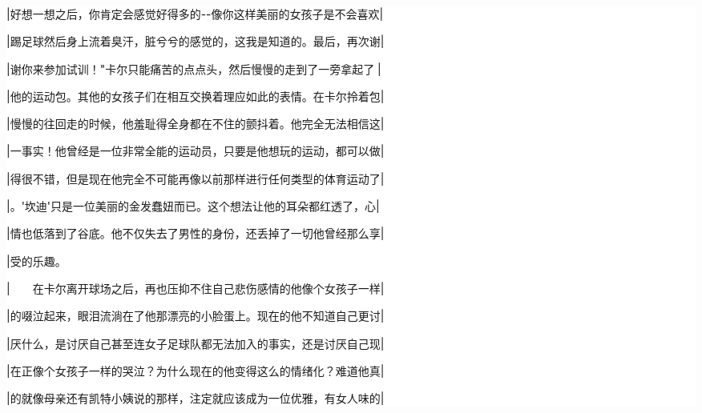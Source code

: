 |好想一想之后，你肯定会感觉好得多的--像你这样美丽的女孩子是不会喜欢|

|踢足球然后身上流着臭汗，脏兮兮的感觉的，这我是知道的。最后，再次谢|

|谢你来参加试训！"卡尔只能痛苦的点点头，然后慢慢的走到了一旁拿起了 |

|他的运动包。其他的女孩子们在相互交换着理应如此的表情。在卡尔拎着包|

|慢慢的往回走的时候，他羞耻得全身都在不住的颤抖着。他完全无法相信这|

|一事实！他曾经是一位非常全能的运动员，只要是他想玩的运动，都可以做|

|得很不错，但是现在他完全不可能再像以前那样进行任何类型的体育运动了|

|。'坎迪'只是一位美丽的金发蠢妞而已。这个想法让他的耳朵都红透了，心|

|情也低落到了谷底。他不仅失去了男性的身份，还丢掉了一切他曾经那么享|

|受的乐趣。

|　　在卡尔离开球场之后，再也压抑不住自己悲伤感情的他像个女孩子一样|

|的啜泣起来，眼泪流淌在了他那漂亮的小脸蛋上。现在的他不知道自己更讨|

|厌什么，是讨厌自己甚至连女子足球队都无法加入的事实，还是讨厌自己现|

|在正像个女孩子一样的哭泣？为什么现在的他变得这么的情绪化？难道他真|

|的就像母亲还有凯特小姨说的那样，注定就应该成为一位优雅，有女人味的|

